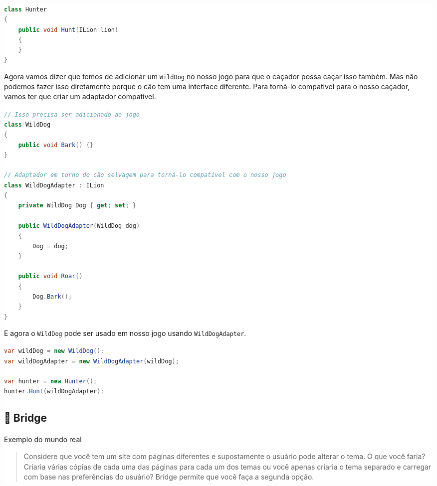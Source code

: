 ```csharp
class Hunter
{
    public void Hunt(ILion lion)
    {
    }
}
```

Agora vamos dizer que temos de adicionar um `WildDog` no nosso jogo para que o caçador possa caçar isso também. Mas não podemos fazer isso diretamente porque o cão tem uma interface diferente. Para torná-lo compatível para o nosso caçador, vamos ter que criar um adaptador compatível.

```csharp
// Isso precisa ser adicionado ao jogo
class WildDog
{
    public void Bark() {}
}

// Adaptador em torno do cão selvagem para torná-lo compatível com o nosso jogo
class WildDogAdapter : ILion
{
    private WildDog Dog { get; set; }

    public WildDogAdapter(WildDog dog)
    {
        Dog = dog;
    }

    public void Roar()
    {
        Dog.Bark();
    }
}
```

E agora o `WildDog` pode ser usado em nosso jogo usando `WildDogAdapter`.

```csharp
var wildDog = new WildDog();
var wildDogAdapter = new WildDogAdapter(wildDog);

var hunter = new Hunter();
hunter.Hunt(wildDogAdapter);
```

## 🚡 Bridge

Exemplo do mundo real

> Considere que você tem um site com páginas diferentes e supostamente o usuário pode alterar o tema. O que você faria? Criaria várias cópias de cada uma das páginas para cada um dos temas ou você apenas criaria o tema separado e carregar com base nas preferências do usuário? Bridge permite que você faça a segunda opção.
